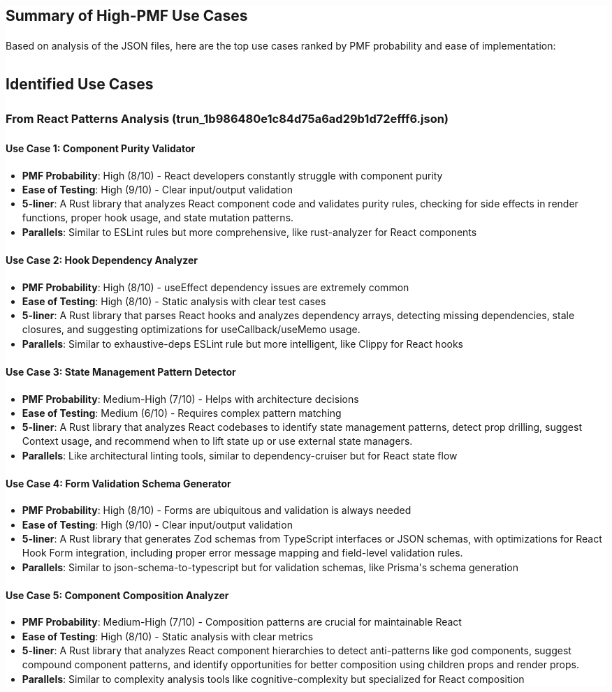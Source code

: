 ## Summary of High-PMF Use Cases

Based on analysis of the JSON files, here are the top use cases ranked by PMF probability and ease of implementation:

## Identified Use Cases

### From React Patterns Analysis (trun_1b986480e1c84d75a6ad29b1d72efff6.json)

#### Use Case 1: Component Purity Validator
- **PMF Probability**: High (8/10) - React developers constantly struggle with component purity
- **Ease of Testing**: High (9/10) - Clear input/output validation
- **5-liner**: A Rust library that analyzes React component code and validates purity rules, checking for side effects in render functions, proper hook usage, and state mutation patterns.
- **Parallels**: Similar to ESLint rules but more comprehensive, like rust-analyzer for React components

#### Use Case 2: Hook Dependency Analyzer  
- **PMF Probability**: High (8/10) - useEffect dependency issues are extremely common
- **Ease of Testing**: High (8/10) - Static analysis with clear test cases
- **5-liner**: A Rust library that parses React hooks and analyzes dependency arrays, detecting missing dependencies, stale closures, and suggesting optimizations for useCallback/useMemo usage.
- **Parallels**: Similar to exhaustive-deps ESLint rule but more intelligent, like Clippy for React hooks

#### Use Case 3: State Management Pattern Detector
- **PMF Probability**: Medium-High (7/10) - Helps with architecture decisions
- **Ease of Testing**: Medium (6/10) - Requires complex pattern matching
- **5-liner**: A Rust library that analyzes React codebases to identify state management patterns, detect prop drilling, suggest Context usage, and recommend when to lift state up or use external state managers.
- **Parallels**: Like architectural linting tools, similar to dependency-cruiser but for React state flow

#### Use Case 4: Form Validation Schema Generator
- **PMF Probability**: High (8/10) - Forms are ubiquitous and validation is always needed
- **Ease of Testing**: High (9/10) - Clear input/output validation
- **5-liner**: A Rust library that generates Zod schemas from TypeScript interfaces or JSON schemas, with optimizations for React Hook Form integration, including proper error message mapping and field-level validation rules.
- **Parallels**: Similar to json-schema-to-typescript but for validation schemas, like Prisma's schema generation

#### Use Case 5: Component Composition Analyzer
- **PMF Probability**: Medium-High (7/10) - Composition patterns are crucial for maintainable React
- **Ease of Testing**: High (8/10) - Static analysis with clear metrics
- **5-liner**: A Rust library that analyzes React component hierarchies to detect anti-patterns like god components, suggest compound component patterns, and identify opportunities for better composition using children props and render props.
- **Parallels**: Similar to complexity analysis tools like cognitive-complexity but specialized for React composition

